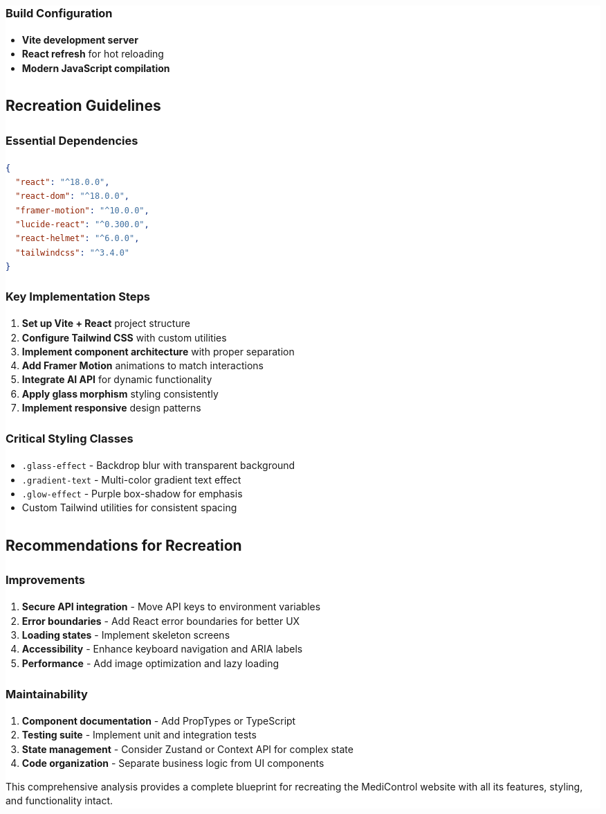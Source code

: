 ### Build Configuration
- **Vite development server**
- **React refresh** for hot reloading
- **Modern JavaScript compilation**

## Recreation Guidelines

### Essential Dependencies
```json
{
  "react": "^18.0.0",
  "react-dom": "^18.0.0",
  "framer-motion": "^10.0.0",
  "lucide-react": "^0.300.0",
  "react-helmet": "^6.0.0",
  "tailwindcss": "^3.4.0"
}
```

### Key Implementation Steps
1. **Set up Vite + React** project structure
2. **Configure Tailwind CSS** with custom utilities
3. **Implement component architecture** with proper separation
4. **Add Framer Motion** animations to match interactions
5. **Integrate AI API** for dynamic functionality
6. **Apply glass morphism** styling consistently
7. **Implement responsive** design patterns

### Critical Styling Classes
- `.glass-effect` - Backdrop blur with transparent background
- `.gradient-text` - Multi-color gradient text effect
- `.glow-effect` - Purple box-shadow for emphasis
- Custom Tailwind utilities for consistent spacing

## Recommendations for Recreation

### Improvements
1. **Secure API integration** - Move API keys to environment variables
2. **Error boundaries** - Add React error boundaries for better UX
3. **Loading states** - Implement skeleton screens
4. **Accessibility** - Enhance keyboard navigation and ARIA labels
5. **Performance** - Add image optimization and lazy loading

### Maintainability
1. **Component documentation** - Add PropTypes or TypeScript
2. **Testing suite** - Implement unit and integration tests
3. **State management** - Consider Zustand or Context API for complex state
4. **Code organization** - Separate business logic from UI components

This comprehensive analysis provides a complete blueprint for recreating the MediControl website with all its features, styling, and functionality intact.